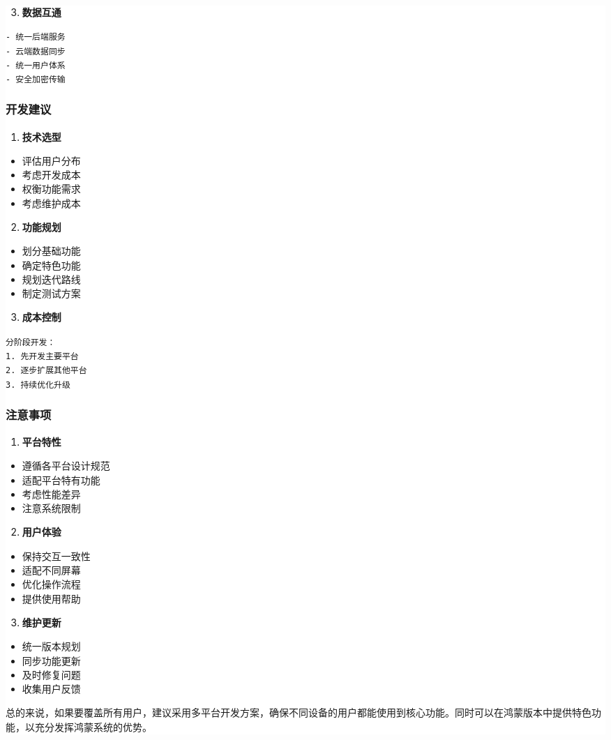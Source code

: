 3. **数据互通**
```text
- 统一后端服务
- 云端数据同步
- 统一用户体系
- 安全加密传输
```

### 开发建议

1. **技术选型**
- 评估用户分布
- 考虑开发成本
- 权衡功能需求
- 考虑维护成本

2. **功能规划**
- 划分基础功能
- 确定特色功能
- 规划迭代路线
- 制定测试方案

3. **成本控制**
```text
分阶段开发：
1. 先开发主要平台
2. 逐步扩展其他平台
3. 持续优化升级
```

### 注意事项

1. **平台特性**
- 遵循各平台设计规范
- 适配平台特有功能
- 考虑性能差异
- 注意系统限制

2. **用户体验**
- 保持交互一致性
- 适配不同屏幕
- 优化操作流程
- 提供使用帮助

3. **维护更新**
- 统一版本规划
- 同步功能更新
- 及时修复问题
- 收集用户反馈

总的来说，如果要覆盖所有用户，建议采用多平台开发方案，确保不同设备的用户都能使用到核心功能。同时可以在鸿蒙版本中提供特色功能，以充分发挥鸿蒙系统的优势。
